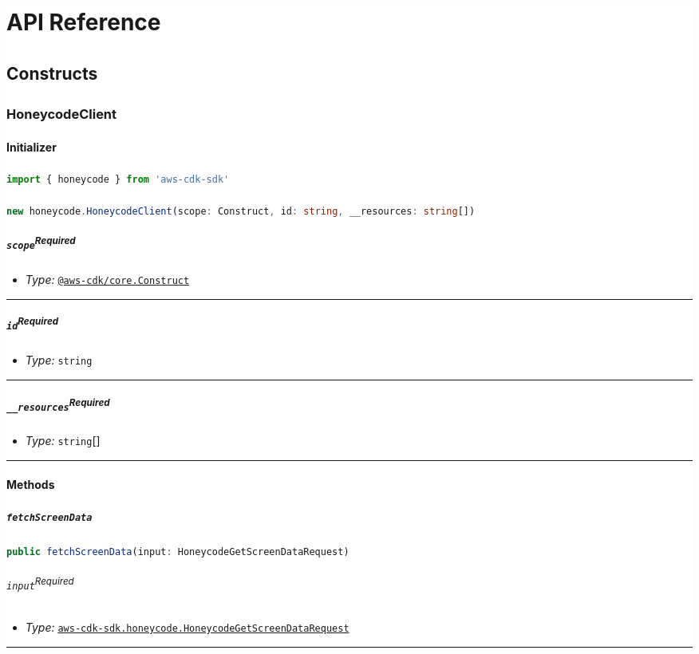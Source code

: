 # API Reference <a name="API Reference"></a>

## Constructs <a name="Constructs"></a>

### HoneycodeClient <a name="aws-cdk-sdk.honeycode.HoneycodeClient"></a>

#### Initializer <a name="aws-cdk-sdk.honeycode.HoneycodeClient.Initializer"></a>

```typescript
import { honeycode } from 'aws-cdk-sdk'

new honeycode.HoneycodeClient(scope: Construct, id: string, __resources: string[])
```

##### `scope`<sup>Required</sup> <a name="aws-cdk-sdk.honeycode.HoneycodeClient.parameter.scope"></a>

- *Type:* [`@aws-cdk/core.Construct`](#@aws-cdk/core.Construct)

---

##### `id`<sup>Required</sup> <a name="aws-cdk-sdk.honeycode.HoneycodeClient.parameter.id"></a>

- *Type:* `string`

---

##### `__resources`<sup>Required</sup> <a name="aws-cdk-sdk.honeycode.HoneycodeClient.parameter.__resources"></a>

- *Type:* `string`[]

---

#### Methods <a name="Methods"></a>

##### `fetchScreenData` <a name="aws-cdk-sdk.honeycode.HoneycodeClient.fetchScreenData"></a>

```typescript
public fetchScreenData(input: HoneycodeGetScreenDataRequest)
```

###### `input`<sup>Required</sup> <a name="aws-cdk-sdk.honeycode.HoneycodeClient.parameter.input"></a>

- *Type:* [`aws-cdk-sdk.honeycode.HoneycodeGetScreenDataRequest`](#aws-cdk-sdk.honeycode.HoneycodeGetScreenDataRequest)

---
